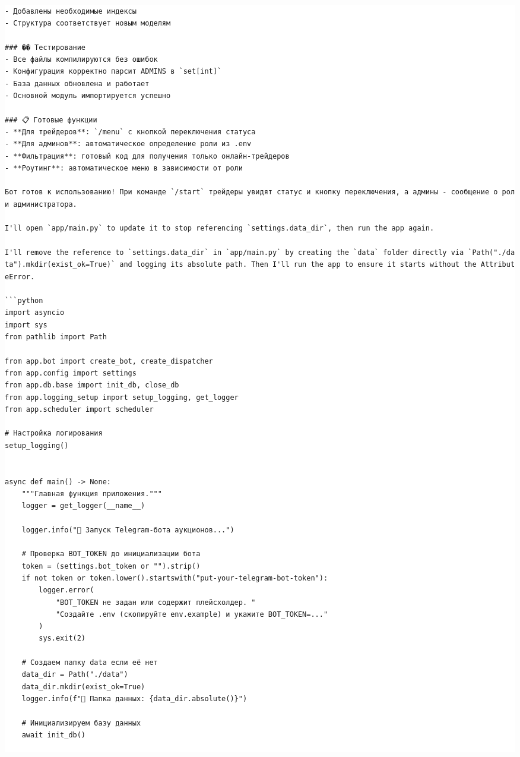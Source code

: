 ```
- Добавлены необходимые индексы
- Структура соответствует новым моделям

### �� Тестирование
- Все файлы компилируются без ошибок
- Конфигурация корректно парсит ADMINS в `set[int]`
- База данных обновлена и работает
- Основной модуль импортируется успешно

### 📋 Готовые функции
- **Для трейдеров**: `/menu` с кнопкой переключения статуса
- **Для админов**: автоматическое определение роли из .env
- **Фильтрация**: готовый код для получения только онлайн-трейдеров
- **Роутинг**: автоматическое меню в зависимости от роли

Бот готов к использованию! При команде `/start` трейдеры увидят статус и кнопку переключения, а админы - сообщение о роли администратора.

I'll open `app/main.py` to update it to stop referencing `settings.data_dir`, then run the app again.

I'll remove the reference to `settings.data_dir` in `app/main.py` by creating the `data` folder directly via `Path("./data").mkdir(exist_ok=True)` and logging its absolute path. Then I'll run the app to ensure it starts without the AttributeError.

```python
import asyncio
import sys
from pathlib import Path

from app.bot import create_bot, create_dispatcher
from app.config import settings
from app.db.base import init_db, close_db
from app.logging_setup import setup_logging, get_logger
from app.scheduler import scheduler

# Настройка логирования
setup_logging()


async def main() -> None:
    """Главная функция приложения."""
    logger = get_logger(__name__)
    
    logger.info("🚀 Запуск Telegram-бота аукционов...")

    # Проверка BOT_TOKEN до инициализации бота
    token = (settings.bot_token or "").strip()
    if not token or token.lower().startswith("put-your-telegram-bot-token"):
        logger.error(
            "BOT_TOKEN не задан или содержит плейсхолдер. "
            "Создайте .env (скопируйте env.example) и укажите BOT_TOKEN=..."
        )
        sys.exit(2)
    
    # Создаем папку data если её нет
    data_dir = Path("./data")
    data_dir.mkdir(exist_ok=True)
    logger.info(f"📁 Папка данных: {data_dir.absolute()}")
    
    # Инициализируем базу данных
    await init_db()
    
```